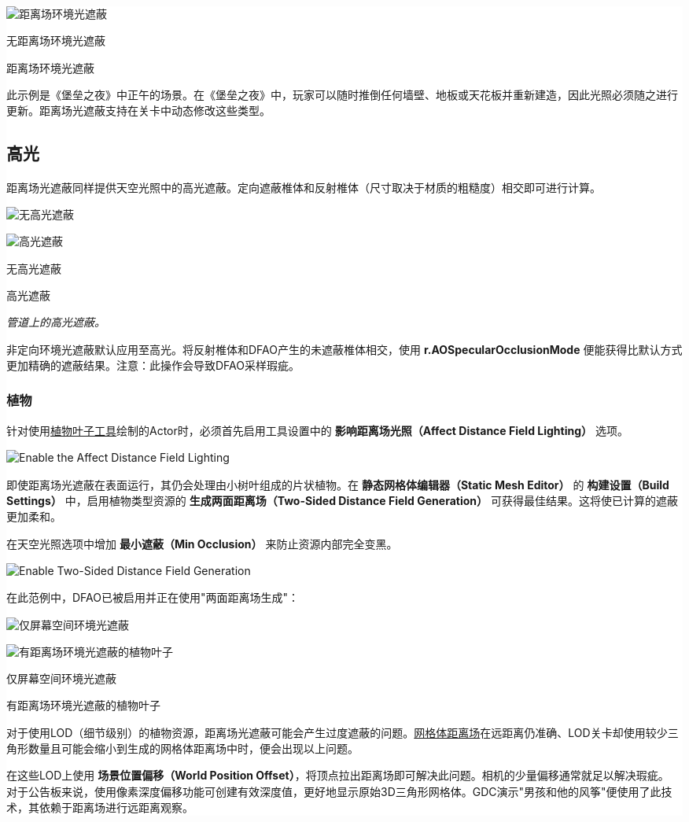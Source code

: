 ![距离场环境光遮蔽](https://d1iv7db44yhgxn.cloudfront.net/documentation/images/521fb525-9052-46c8-9d70-bd2784add8dd/11-dfao-enabled-dfao.png)

无距离场环境光遮蔽

距离场环境光遮蔽

此示例是《堡垒之夜》中正午的场景。在《堡垒之夜》中，玩家可以随时推倒任何墙壁、地板或天花板并重新建造，因此光照必须随之进行更新。距离场光遮蔽支持在关卡中动态修改这些类型。

## 高光

距离场光遮蔽同样提供天空光照中的高光遮蔽。定向遮蔽椎体和反射椎体（尺寸取决于材质的粗糙度）相交即可进行计算。

![无高光遮蔽](https://d1iv7db44yhgxn.cloudfront.net/documentation/images/1a60a567-1615-4d7b-a1b9-b46ea577e349/12-dfao-default-2.png)

![高光遮蔽](https://d1iv7db44yhgxn.cloudfront.net/documentation/images/a5f45d92-51f8-465e-9b0e-231f1a073559/13-dfao-enabled-specular-occlusion.png)

无高光遮蔽

高光遮蔽

*管道上的高光遮蔽。*

非定向环境光遮蔽默认应用至高光。将反射椎体和DFAO产生的未遮蔽椎体相交，使用 **r.AOSpecularOcclusionMode** 便能获得比默认方式更加精确的遮蔽结果。注意：此操作会导致DFAO采样瑕疵。

### 植物

针对使用[植物叶子工具](/documentation/zh-cn/unreal-engine/mesh-distance-fields-in-unreal-engine#%E6%A4%8D%E7%89%A9%E5%8F%B6%E5%AD%90%E5%B7%A5%E5%85%B7%E8%AE%BE%E7%BD%AE)绘制的Actor时，必须首先启用工具设置中的 **影响距离场光照（Affect Distance Field Lighting）** 选项。

![Enable the Affect Distance Field Lighting](https://d1iv7db44yhgxn.cloudfront.net/documentation/images/b8ee6439-d040-494d-a00d-ece4ad9bb729/14-dfao-foliage-tool-settings.png)

即使距离场光遮蔽在表面运行，其仍会处理由小树叶组成的片状植物。在 **静态网格体编辑器（Static Mesh Editor）** 的 **构建设置（Build Settings）** 中，启用植物类型资源的 **生成两面距离场（Two-Sided Distance Field Generation）** 可获得最佳结果。这将使已计算的遮蔽更加柔和。

在天空光照选项中增加 **最小遮蔽（Min Occlusion）** 来防止资源内部完全变黑。

![Enable Two-Sided Distance Field Generation](https://d1iv7db44yhgxn.cloudfront.net/documentation/images/cf69690f-b9f0-4a13-b5f3-8043729a8cce/15-dfao-two-sided-distance-field.png)

在此范例中，DFAO已被启用并正在使用"两面距离场生成"：

![仅屏幕空间环境光遮蔽](https://d1iv7db44yhgxn.cloudfront.net/documentation/images/1e543f7c-e6dc-44aa-a544-48809db5aa07/16-dfao-disabled-dfao.png)

![有距离场环境光遮蔽的植物叶子](https://d1iv7db44yhgxn.cloudfront.net/documentation/images/015c719d-0f2a-4fd6-b97e-1ab05edd045b/17-dfao-enabled-dfao.png)

仅屏幕空间环境光遮蔽

有距离场环境光遮蔽的植物叶子

对于使用LOD（细节级别）的植物资源，距离场光遮蔽可能会产生过度遮蔽的问题。[网格体距离场](/documentation/zh-cn/unreal-engine/mesh-distance-fields-in-unreal-engine)在远距离仍准确、LOD关卡却使用较少三角形数量且可能会缩小到生成的网格体距离场中时，便会出现以上问题。

在这些LOD上使用 **场景位置偏移（World Position Offset）**，将顶点拉出距离场即可解决此问题。相机的少量偏移通常就足以解决瑕疵。 对于公告板来说，使用像素深度偏移功能可创建有效深度值，更好地显示原始3D三角形网格体。GDC演示"男孩和他的风筝"便使用了此技术，其依赖于距离场进行远距离观察。
